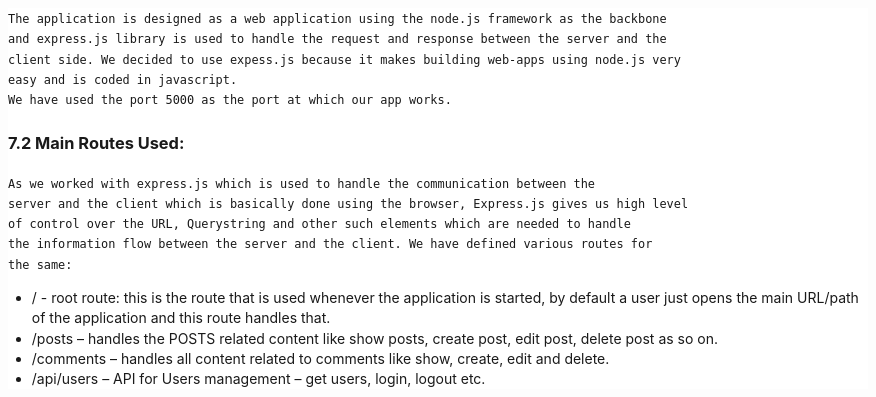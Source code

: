 ```
The application is designed as a web application using the node.js framework as the backbone
and express.js library is used to handle the request and response between the server and the
client side. We decided to use expess.js because it makes building web-apps using node.js very
easy and is coded in javascript.
We have used the port 5000 as the port at which our app works.
```
### 7.2 Main Routes Used:

```
As we worked with express.js which is used to handle the communication between the
server and the client which is basically done using the browser, Express.js gives us high level
of control over the URL, Querystring and other such elements which are needed to handle
the information flow between the server and the client. We have defined various routes for
the same:
```
- / - root route: this is the route that is used whenever the application is started, by
    default a user just opens the main URL/path of the application and this route handles
    that.
- /posts – handles the POSTS related content like show posts, create post, edit post,
    delete post as so on.
- /comments – handles all content related to comments like show, create, edit and delete.
- /api/users – API for Users management – get users, login, logout etc.


